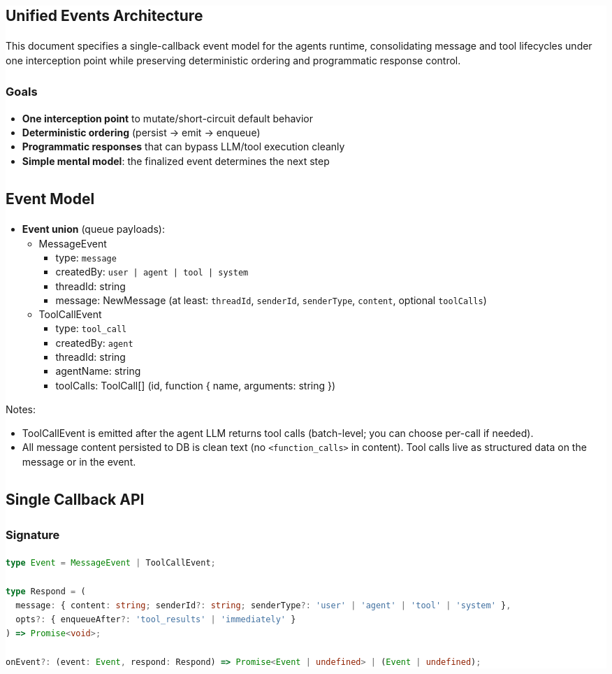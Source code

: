 ## Unified Events Architecture

This document specifies a single-callback event model for the agents runtime, consolidating message and tool lifecycles under one interception point while preserving deterministic ordering and programmatic response control.

### Goals

- **One interception point** to mutate/short-circuit default behavior
- **Deterministic ordering** (persist → emit → enqueue)
- **Programmatic responses** that can bypass LLM/tool execution cleanly
- **Simple mental model**: the finalized event determines the next step

## Event Model

- **Event union** (queue payloads):
  - MessageEvent
    - type: `message`
    - createdBy: `user | agent | tool | system`
    - threadId: string
    - message: NewMessage (at least: `threadId`, `senderId`, `senderType`, `content`, optional `toolCalls`)
  - ToolCallEvent
    - type: `tool_call`
    - createdBy: `agent`
    - threadId: string
    - agentName: string
    - toolCalls: ToolCall[] (id, function { name, arguments: string })

Notes:
- ToolCallEvent is emitted after the agent LLM returns tool calls (batch-level; you can choose per-call if needed).
- All message content persisted to DB is clean text (no `<function_calls>` in content). Tool calls live as structured data on the message or in the event.

## Single Callback API

### Signature

```ts
type Event = MessageEvent | ToolCallEvent;

type Respond = (
  message: { content: string; senderId?: string; senderType?: 'user' | 'agent' | 'tool' | 'system' },
  opts?: { enqueueAfter?: 'tool_results' | 'immediately' }
) => Promise<void>;

onEvent?: (event: Event, respond: Respond) => Promise<Event | undefined> | (Event | undefined);
```
